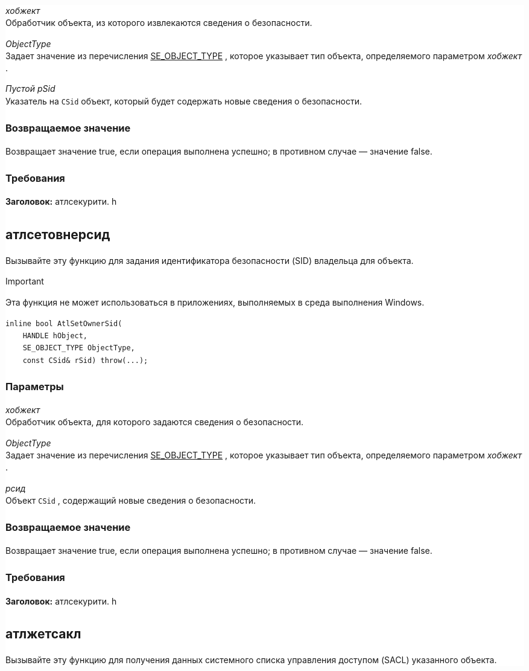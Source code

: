 *хобжект*<br/>
Обработчик объекта, из которого извлекаются сведения о безопасности.

*ObjectType*<br/>
Задает значение из перечисления [SE_OBJECT_TYPE](/windows/desktop/api/accctrl/ne-accctrl-se_object_type) , которое указывает тип объекта, определяемого параметром *хобжект* .

*Пустой pSid*<br/>
Указатель на `CSid` объект, который будет содержать новые сведения о безопасности.

### <a name="return-value"></a>Возвращаемое значение

Возвращает значение true, если операция выполнена успешно; в противном случае — значение false.

### <a name="requirements"></a>Требования

**Заголовок:** атлсекурити. h

##  <a name="atlsetownersid"></a>атлсетовнерсид

Вызывайте эту функцию для задания идентификатора безопасности (SID) владельца для объекта.

> [!IMPORTANT]
>  Эта функция не может использоваться в приложениях, выполняемых в среда выполнения Windows.

```
inline bool AtlSetOwnerSid(
    HANDLE hObject,
    SE_OBJECT_TYPE ObjectType,
    const CSid& rSid) throw(...);
```

### <a name="parameters"></a>Параметры

*хобжект*<br/>
Обработчик объекта, для которого задаются сведения о безопасности.

*ObjectType*<br/>
Задает значение из перечисления [SE_OBJECT_TYPE](/windows/desktop/api/accctrl/ne-accctrl-se_object_type) , которое указывает тип объекта, определяемого параметром *хобжект* .

*рсид*<br/>
Объект `CSid` , содержащий новые сведения о безопасности.

### <a name="return-value"></a>Возвращаемое значение

Возвращает значение true, если операция выполнена успешно; в противном случае — значение false.

### <a name="requirements"></a>Требования

**Заголовок:** атлсекурити. h

##  <a name="atlgetsacl"></a>атлжетсакл

Вызывайте эту функцию для получения данных системного списка управления доступом (SACL) указанного объекта.
